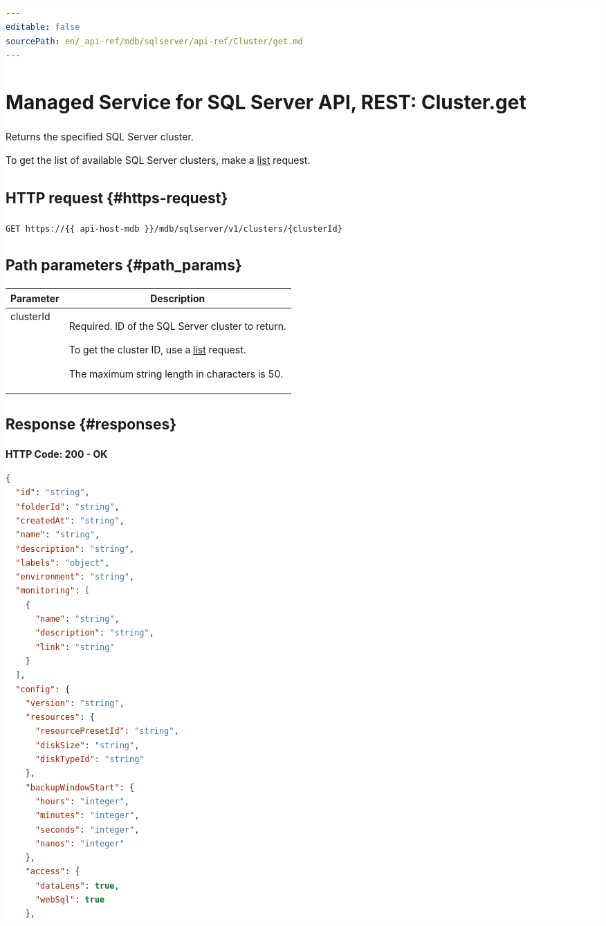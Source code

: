```yaml
---
editable: false
sourcePath: en/_api-ref/mdb/sqlserver/api-ref/Cluster/get.md
---
```


# Managed Service for SQL Server API, REST: Cluster.get
Returns the specified SQL Server cluster.
 
To get the list of available SQL Server clusters, make a [list](/docs/managed-sqlserver/api-ref/Cluster/list) request.
 
## HTTP request {#https-request}
```
GET https://{{ api-host-mdb }}/mdb/sqlserver/v1/clusters/{clusterId}
```
 
## Path parameters {#path_params}
 
Parameter | Description
--- | ---
clusterId | <p>Required. ID of the SQL Server cluster to return.</p> <p>To get the cluster ID, use a <a href="/docs/managed-sqlserver/api-ref/Cluster/list">list</a> request.</p> <p>The maximum string length in characters is 50.</p> 
 
## Response {#responses}
**HTTP Code: 200 - OK**

```json 
{
  "id": "string",
  "folderId": "string",
  "createdAt": "string",
  "name": "string",
  "description": "string",
  "labels": "object",
  "environment": "string",
  "monitoring": [
    {
      "name": "string",
      "description": "string",
      "link": "string"
    }
  ],
  "config": {
    "version": "string",
    "resources": {
      "resourcePresetId": "string",
      "diskSize": "string",
      "diskTypeId": "string"
    },
    "backupWindowStart": {
      "hours": "integer",
      "minutes": "integer",
      "seconds": "integer",
      "nanos": "integer"
    },
    "access": {
      "dataLens": true,
      "webSql": true
    },
```